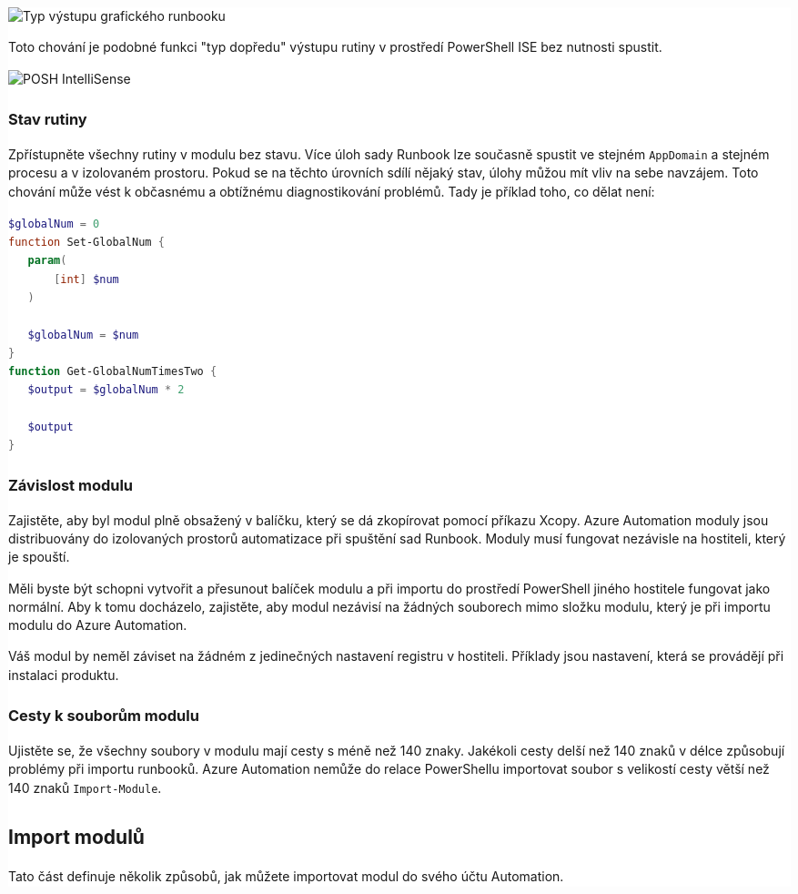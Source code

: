   ![Typ výstupu grafického runbooku](../media/modules/runbook-graphical-module-output-type.png)

  Toto chování je podobné funkci "typ dopředu" výstupu rutiny v prostředí PowerShell ISE bez nutnosti spustit.

  ![POSH IntelliSense](../media/modules/automation-posh-ise-intellisense.png)

### <a name="cmdlet-state"></a>Stav rutiny

Zpřístupněte všechny rutiny v modulu bez stavu. Více úloh sady Runbook lze současně spustit ve stejném `AppDomain` a stejném procesu a v izolovaném prostoru. Pokud se na těchto úrovních sdílí nějaký stav, úlohy můžou mít vliv na sebe navzájem. Toto chování může vést k občasnému a obtížnému diagnostikování problémů. Tady je příklad toho, co dělat není:

  ```powershell
  $globalNum = 0
  function Set-GlobalNum {
     param(
         [int] $num
     )

     $globalNum = $num
  }
  function Get-GlobalNumTimesTwo {
     $output = $globalNum * 2

     $output
  }
  ```

### <a name="module-dependency"></a>Závislost modulu

Zajistěte, aby byl modul plně obsažený v balíčku, který se dá zkopírovat pomocí příkazu Xcopy. Azure Automation moduly jsou distribuovány do izolovaných prostorů automatizace při spuštění sad Runbook. Moduly musí fungovat nezávisle na hostiteli, který je spouští. 

Měli byste být schopni vytvořit a přesunout balíček modulu a při importu do prostředí PowerShell jiného hostitele fungovat jako normální. Aby k tomu docházelo, zajistěte, aby modul nezávisí na žádných souborech mimo složku modulu, který je při importu modulu do Azure Automation. 

Váš modul by neměl záviset na žádném z jedinečných nastavení registru v hostiteli. Příklady jsou nastavení, která se provádějí při instalaci produktu. 

### <a name="module-file-paths"></a>Cesty k souborům modulu

Ujistěte se, že všechny soubory v modulu mají cesty s méně než 140 znaky. Jakékoli cesty delší než 140 znaků v délce způsobují problémy při importu runbooků. Azure Automation nemůže do relace PowerShellu importovat soubor s velikostí cesty větší než 140 znaků `Import-Module`.

## <a name="importing-modules"></a>Import modulů

Tato část definuje několik způsobů, jak můžete importovat modul do svého účtu Automation. 
